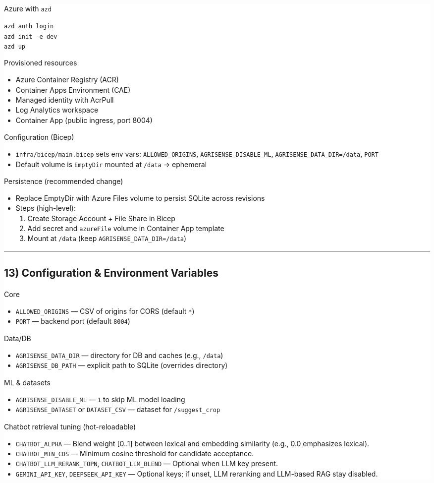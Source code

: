 Azure with `azd`

```powershell
azd auth login
azd init -e dev
azd up
```

Provisioned resources

-   Azure Container Registry (ACR)
-   Container Apps Environment (CAE)
-   Managed identity with AcrPull
-   Log Analytics workspace
-   Container App (public ingress, port 8004)

Configuration (Bicep)

-   `infra/bicep/main.bicep` sets env vars: `ALLOWED_ORIGINS`, `AGRISENSE_DISABLE_ML`, `AGRISENSE_DATA_DIR=/data`, `PORT`
-   Default volume is `EmptyDir` mounted at `/data` → ephemeral

Persistence (recommended change)

-   Replace EmptyDir with Azure Files volume to persist SQLite across revisions
-   Steps (high-level):
    1. Create Storage Account + File Share in Bicep
    2. Add secret and `azureFile` volume in Container App template
    3. Mount at `/data` (keep `AGRISENSE_DATA_DIR=/data`)

---

## 13) Configuration & Environment Variables

Core

-   `ALLOWED_ORIGINS` — CSV of origins for CORS (default `*`)
-   `PORT` — backend port (default `8004`)

Data/DB

-   `AGRISENSE_DATA_DIR` — directory for DB and caches (e.g., `/data`)
-   `AGRISENSE_DB_PATH` — explicit path to SQLite (overrides directory)

ML & datasets

-   `AGRISENSE_DISABLE_ML` — `1` to skip ML model loading
-   `AGRISENSE_DATASET` or `DATASET_CSV` — dataset for `/suggest_crop`

Chatbot retrieval tuning (hot-reloadable)

-   `CHATBOT_ALPHA` — Blend weight [0..1] between lexical and embedding similarity (e.g., 0.0 emphasizes lexical).
-   `CHATBOT_MIN_COS` — Minimum cosine threshold for candidate acceptance.
-   `CHATBOT_LLM_RERANK_TOPN`, `CHATBOT_LLM_BLEND` — Optional when LLM key present.
-   `GEMINI_API_KEY`, `DEEPSEEK_API_KEY` — Optional keys; if unset, LLM reranking and LLM-based RAG stay disabled.
